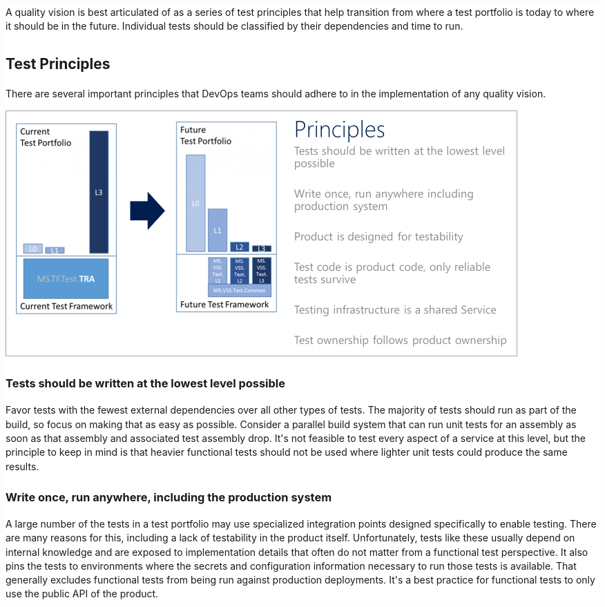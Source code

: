 A quality vision is best articulated of as a series of test principles that help transition from where
a test portfolio is today to where it should be in the future. Individual tests should be classified by
their dependencies and time to run.

## Test Principles

There are several important principles that DevOps teams should adhere to in the implementation of any
quality vision.

![Sample quality vision](_img/shift-left-quality-vision.png)

### Tests should be written at the lowest level possible
    
Favor tests with the fewest external dependencies over all other types of tests. The majority of tests 
should run as part of the build, so focus on making that as easy as possible. Consider a parallel build
system that can run unit tests for an assembly as soon as that assembly and associated test assembly drop.
It's not feasible to test every aspect of a service at this level, but the principle to keep in mind is
that heavier functional tests should not be used where lighter unit tests could produce the same results.

### Write once, run anywhere, including the production system
    
A large number of the tests in a test portfolio may use specialized integration points designed
specifically to enable testing. There are many reasons for this, including a lack of testability in the
product itself. Unfortunately, tests like these usually depend on internal knowledge and are exposed to
implementation details that often do not matter from a functional test perspective. It also pins the tests
to environments where the secrets and configuration information necessary to run those tests is available.
That generally excludes functional tests from being run against production deployments. It's a best practice
for functional tests to only use the public API of the product.
